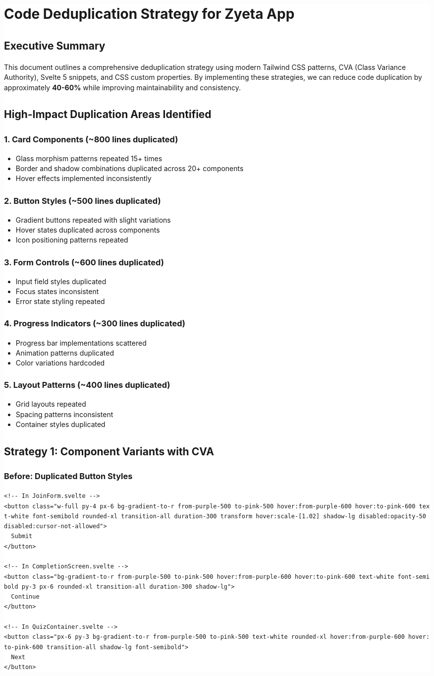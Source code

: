 # Code Deduplication Strategy for Zyeta App

## Executive Summary

This document outlines a comprehensive deduplication strategy using modern Tailwind CSS patterns, CVA (Class Variance Authority), Svelte 5 snippets, and CSS custom properties. By implementing these strategies, we can reduce code duplication by approximately **40-60%** while improving maintainability and consistency.

## High-Impact Duplication Areas Identified

### 1. **Card Components** (~800 lines duplicated)
- Glass morphism patterns repeated 15+ times
- Border and shadow combinations duplicated across 20+ components
- Hover effects implemented inconsistently

### 2. **Button Styles** (~500 lines duplicated)
- Gradient buttons repeated with slight variations
- Hover states duplicated across components
- Icon positioning patterns repeated

### 3. **Form Controls** (~600 lines duplicated)
- Input field styles duplicated
- Focus states inconsistent
- Error state styling repeated

### 4. **Progress Indicators** (~300 lines duplicated)
- Progress bar implementations scattered
- Animation patterns duplicated
- Color variations hardcoded

### 5. **Layout Patterns** (~400 lines duplicated)
- Grid layouts repeated
- Spacing patterns inconsistent
- Container styles duplicated

## Strategy 1: Component Variants with CVA

### Before: Duplicated Button Styles
```svelte
<!-- In JoinForm.svelte -->
<button class="w-full py-4 px-6 bg-gradient-to-r from-purple-500 to-pink-500 hover:from-purple-600 hover:to-pink-600 text-white font-semibold rounded-xl transition-all duration-300 transform hover:scale-[1.02] shadow-lg disabled:opacity-50 disabled:cursor-not-allowed">
  Submit
</button>

<!-- In CompletionScreen.svelte -->
<button class="bg-gradient-to-r from-purple-500 to-pink-500 hover:from-purple-600 hover:to-pink-600 text-white font-semibold py-3 px-6 rounded-xl transition-all duration-300 shadow-lg">
  Continue
</button>

<!-- In QuizContainer.svelte -->
<button class="px-6 py-3 bg-gradient-to-r from-purple-500 to-pink-500 text-white rounded-xl hover:from-purple-600 hover:to-pink-600 transition-all shadow-lg font-semibold">
  Next
</button>
```
